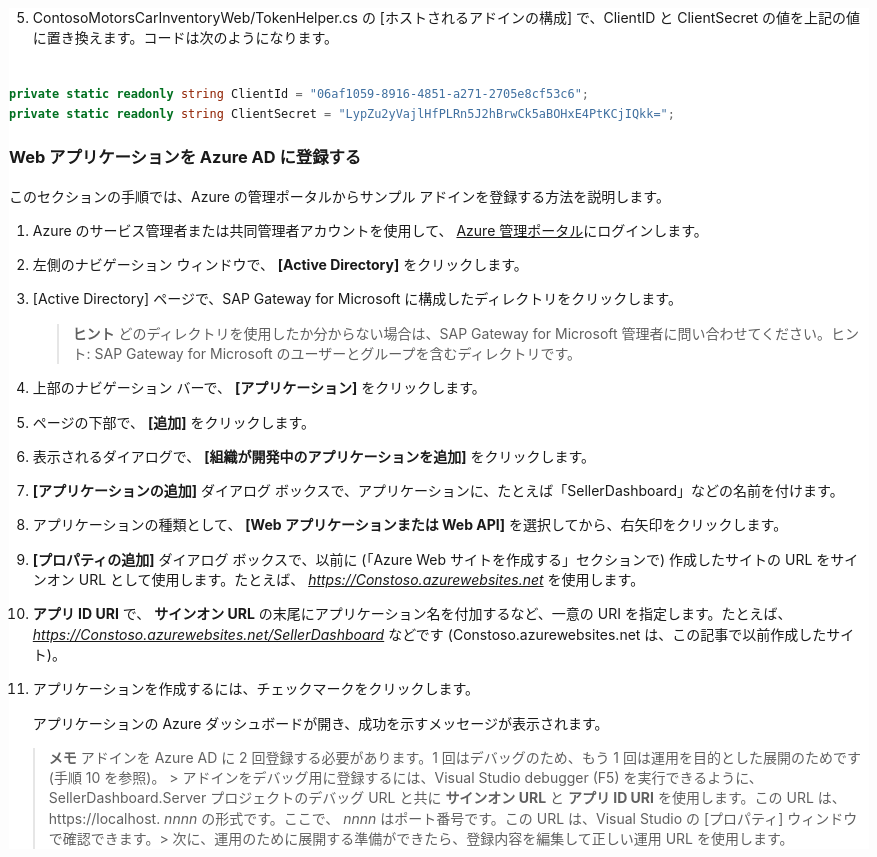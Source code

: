 5. ContosoMotorsCarInventoryWeb/TokenHelper.cs の [ホストされるアドインの構成] で、ClientID と ClientSecret の値を上記の値に置き換えます。コードは次のようになります。
    
 ```cs
  
private static readonly string ClientId = "06af1059-8916-4851-a271-2705e8cf53c6";
private static readonly string ClientSecret = "LypZu2yVajlHfPLRn5J2hBrwCk5aBOHxE4PtKCjIQkk=";

 ```


### Web アプリケーションを Azure AD に登録する

このセクションの手順では、Azure の管理ポータルからサンプル アドインを登録する方法を説明します。
  
    
    

1. Azure のサービス管理者または共同管理者アカウントを使用して、 [Azure 管理ポータル](http://go.microsoft.com/fwlink/?LinkID=512959)にログインします。
    
  
2. 左側のナビゲーション ウィンドウで、 **[Active Directory]** をクリックします。
    
  
3. [Active Directory] ページで、SAP Gateway for Microsoft に構成したディレクトリをクリックします。
    
    > **ヒント**
      >  どのディレクトリを使用したか分からない場合は、SAP Gateway for Microsoft 管理者に問い合わせてください。ヒント: SAP Gateway for Microsoft のユーザーとグループを含むディレクトリです。
4. 上部のナビゲーション バーで、 **[アプリケーション]** をクリックします。
    
  
5. ページの下部で、 **[追加]** をクリックします。
    
  
6. 表示されるダイアログで、 **[組織が開発中のアプリケーションを追加]** をクリックします。
    
  
7. **[アプリケーションの追加]** ダイアログ ボックスで、アプリケーションに、たとえば「SellerDashboard」などの名前を付けます。
    
  
8. アプリケーションの種類として、 **[Web アプリケーションまたは Web API]** を選択してから、右矢印をクリックします。
    
  
9. **[プロパティの追加]** ダイアログ ボックスで、以前に (「Azure Web サイトを作成する」セクションで) 作成したサイトの URL をサインオン URL として使用します。たとえば、 *https://Constoso.azurewebsites.net*  を使用します。
    
  
10. **アプリ ID URI** で、 **サインオン URL** の末尾にアプリケーション名を付加するなど、一意の URI を指定します。たとえば、 *https://Constoso.azurewebsites.net/SellerDashboard*  などです (Constoso.azurewebsites.net は、この記事で以前作成したサイト)。
    
  
11. アプリケーションを作成するには、チェックマークをクリックします。 
    
    アプリケーションの Azure ダッシュボードが開き、成功を示すメッセージが表示されます。
    
  

> **メモ**
> アドインを Azure AD に 2 回登録する必要があります。1 回はデバッグのため、もう 1 回は運用を目的とした展開のためです (手順 10 を参照)。 > アドインをデバッグ用に登録するには、Visual Studio debugger (F5) を実行できるように、SellerDashboard.Server プロジェクトのデバッグ URL と共に **サインオン URL** と **アプリ ID URI** を使用します。この URL は、https://localhost. *nnnn*  の形式です。ここで、 *nnnn*  はポート番号です。この URL は、Visual Studio の [プロパティ] ウィンドウで確認できます。> 次に、運用のために展開する準備ができたら、登録内容を編集して正しい運用 URL を使用します。 
  